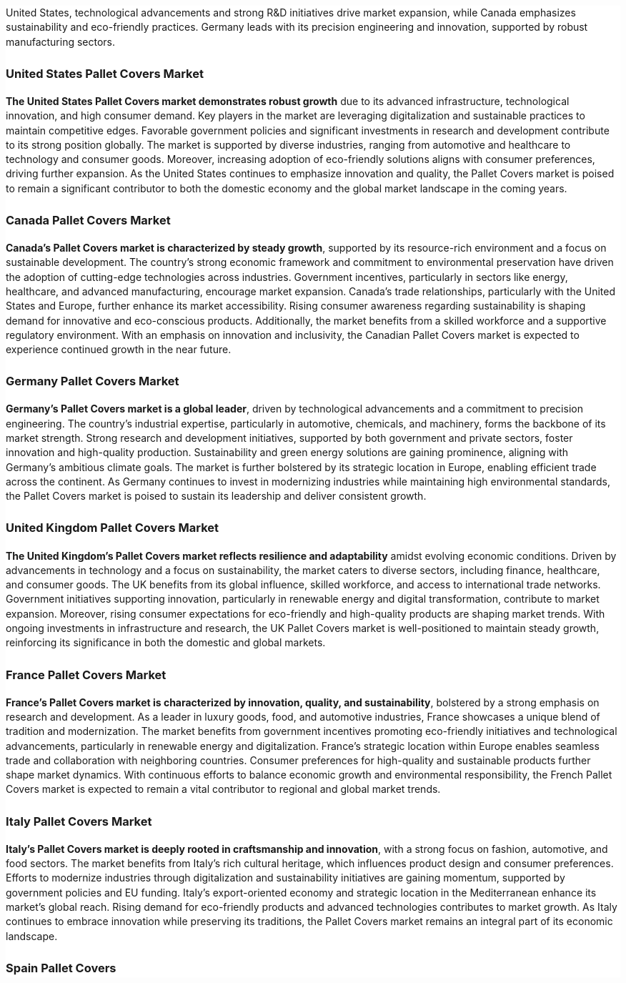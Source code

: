 United States, technological advancements and strong R&amp;D initiatives drive market expansion, while Canada emphasizes sustainability and eco-friendly practices. Germany leads with its precision engineering and innovation, supported by robust manufacturing sectors.</span></em></p></blockquote><h3><strong>United States Pallet Covers Market</strong></h3><p><strong>The United States Pallet Covers market demonstrates robust growth</strong> due to its advanced infrastructure, technological innovation, and high consumer demand. Key players in the market are leveraging digitalization and sustainable practices to maintain competitive edges. Favorable government policies and significant investments in research and development contribute to its strong position globally. The market is supported by diverse industries, ranging from automotive and healthcare to technology and consumer goods. Moreover, increasing adoption of eco-friendly solutions aligns with consumer preferences, driving further expansion. As the United States continues to emphasize innovation and quality, the Pallet Covers market is poised to remain a significant contributor to both the domestic economy and the global market landscape in the coming years.</p><h3><strong>Canada Pallet Covers Market</strong></h3><p><strong>Canada&rsquo;s Pallet Covers market is characterized by steady growth</strong>, supported by its resource-rich environment and a focus on sustainable development. The country&rsquo;s strong economic framework and commitment to environmental preservation have driven the adoption of cutting-edge technologies across industries. Government incentives, particularly in sectors like energy, healthcare, and advanced manufacturing, encourage market expansion. Canada&rsquo;s trade relationships, particularly with the United States and Europe, further enhance its market accessibility. Rising consumer awareness regarding sustainability is shaping demand for innovative and eco-conscious products. Additionally, the market benefits from a skilled workforce and a supportive regulatory environment. With an emphasis on innovation and inclusivity, the Canadian Pallet Covers market is expected to experience continued growth in the near future.</p><h3><strong>Germany Pallet Covers Market</strong></h3><p><strong>Germany&rsquo;s Pallet Covers market is a global leader</strong>, driven by technological advancements and a commitment to precision engineering. The country&rsquo;s industrial expertise, particularly in automotive, chemicals, and machinery, forms the backbone of its market strength. Strong research and development initiatives, supported by both government and private sectors, foster innovation and high-quality production. Sustainability and green energy solutions are gaining prominence, aligning with Germany&rsquo;s ambitious climate goals. The market is further bolstered by its strategic location in Europe, enabling efficient trade across the continent. As Germany continues to invest in modernizing industries while maintaining high environmental standards, the Pallet Covers market is poised to sustain its leadership and deliver consistent growth.</p><h3><strong>United Kingdom Pallet Covers Market</strong></h3><p><strong>The United Kingdom&rsquo;s Pallet Covers market reflects resilience and adaptability</strong> amidst evolving economic conditions. Driven by advancements in technology and a focus on sustainability, the market caters to diverse sectors, including finance, healthcare, and consumer goods. The UK benefits from its global influence, skilled workforce, and access to international trade networks. Government initiatives supporting innovation, particularly in renewable energy and digital transformation, contribute to market expansion. Moreover, rising consumer expectations for eco-friendly and high-quality products are shaping market trends. With ongoing investments in infrastructure and research, the UK Pallet Covers market is well-positioned to maintain steady growth, reinforcing its significance in both the domestic and global markets.</p><h3><strong>France Pallet Covers Market</strong></h3><p><strong>France&rsquo;s Pallet Covers market is characterized by innovation, quality, and sustainability</strong>, bolstered by a strong emphasis on research and development. As a leader in luxury goods, food, and automotive industries, France showcases a unique blend of tradition and modernization. The market benefits from government incentives promoting eco-friendly initiatives and technological advancements, particularly in renewable energy and digitalization. France&rsquo;s strategic location within Europe enables seamless trade and collaboration with neighboring countries. Consumer preferences for high-quality and sustainable products further shape market dynamics. With continuous efforts to balance economic growth and environmental responsibility, the French Pallet Covers market is expected to remain a vital contributor to regional and global market trends.</p><h3><strong>Italy Pallet Covers Market</strong></h3><p><strong>Italy&rsquo;s Pallet Covers market is deeply rooted in craftsmanship and innovation</strong>, with a strong focus on fashion, automotive, and food sectors. The market benefits from Italy&rsquo;s rich cultural heritage, which influences product design and consumer preferences. Efforts to modernize industries through digitalization and sustainability initiatives are gaining momentum, supported by government policies and EU funding. Italy&rsquo;s export-oriented economy and strategic location in the Mediterranean enhance its market&rsquo;s global reach. Rising demand for eco-friendly products and advanced technologies contributes to market growth. As Italy continues to embrace innovation while preserving its traditions, the Pallet Covers market remains an integral part of its economic landscape.</p><h3><strong>Spain Pallet Covers